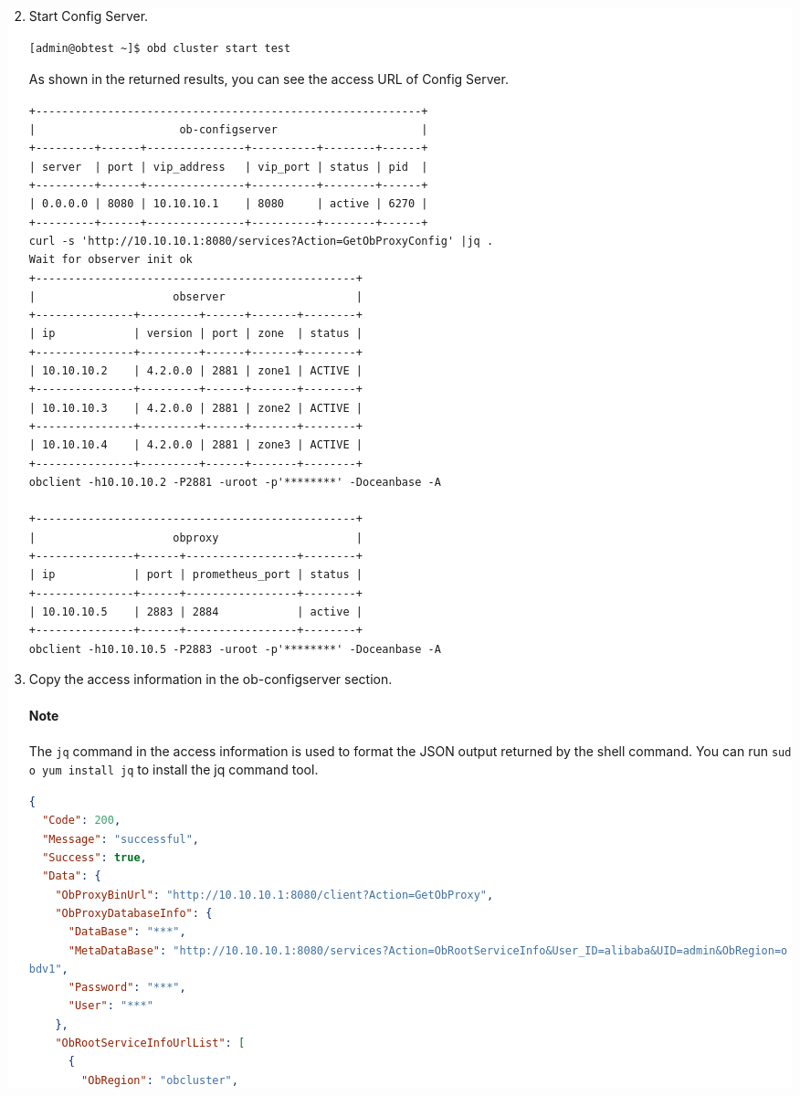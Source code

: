 2. Start Config Server.

   ```shell
   [admin@obtest ~]$ obd cluster start test
   ```

   As shown in the returned results, you can see the access URL of Config Server.

   ```shell
   +-----------------------------------------------------------+
   |                      ob-configserver                      |
   +---------+------+---------------+----------+--------+------+
   | server  | port | vip_address   | vip_port | status | pid  |
   +---------+------+---------------+----------+--------+------+
   | 0.0.0.0 | 8080 | 10.10.10.1    | 8080     | active | 6270 |
   +---------+------+---------------+----------+--------+------+
   curl -s 'http://10.10.10.1:8080/services?Action=GetObProxyConfig' |jq .
   Wait for observer init ok
   +-------------------------------------------------+
   |                     observer                    |
   +---------------+---------+------+-------+--------+
   | ip            | version | port | zone  | status |
   +---------------+---------+------+-------+--------+
   | 10.10.10.2    | 4.2.0.0 | 2881 | zone1 | ACTIVE |
   +---------------+---------+------+-------+--------+
   | 10.10.10.3    | 4.2.0.0 | 2881 | zone2 | ACTIVE |
   +---------------+---------+------+-------+--------+
   | 10.10.10.4    | 4.2.0.0 | 2881 | zone3 | ACTIVE |
   +---------------+---------+------+-------+--------+
   obclient -h10.10.10.2 -P2881 -uroot -p'********' -Doceanbase -A

   +-------------------------------------------------+
   |                     obproxy                     |
   +---------------+------+-----------------+--------+
   | ip            | port | prometheus_port | status |
   +---------------+------+-----------------+--------+
   | 10.10.10.5    | 2883 | 2884            | active |
   +---------------+------+-----------------+--------+
   obclient -h10.10.10.5 -P2883 -uroot -p'********' -Doceanbase -A
   ```

3. Copy the access information in the ob-configserver section.

    <main id="notice" type='explain'>
      <h4>Note</h4>
      <p>The <code>jq</code> command in the access information is used to format the JSON output returned by the shell command. You can run <code>sudo yum install jq</code> to install the jq command tool. </p>
    </main>

   ```json
   {
     "Code": 200,
     "Message": "successful",
     "Success": true,
     "Data": {
       "ObProxyBinUrl": "http://10.10.10.1:8080/client?Action=GetObProxy",
       "ObProxyDatabaseInfo": {
         "DataBase": "***",
         "MetaDataBase": "http://10.10.10.1:8080/services?Action=ObRootServiceInfo&User_ID=alibaba&UID=admin&ObRegion=obdv1",
         "Password": "***",
         "User": "***"
       },
       "ObRootServiceInfoUrlList": [
         {
           "ObRegion": "obcluster",
   ```